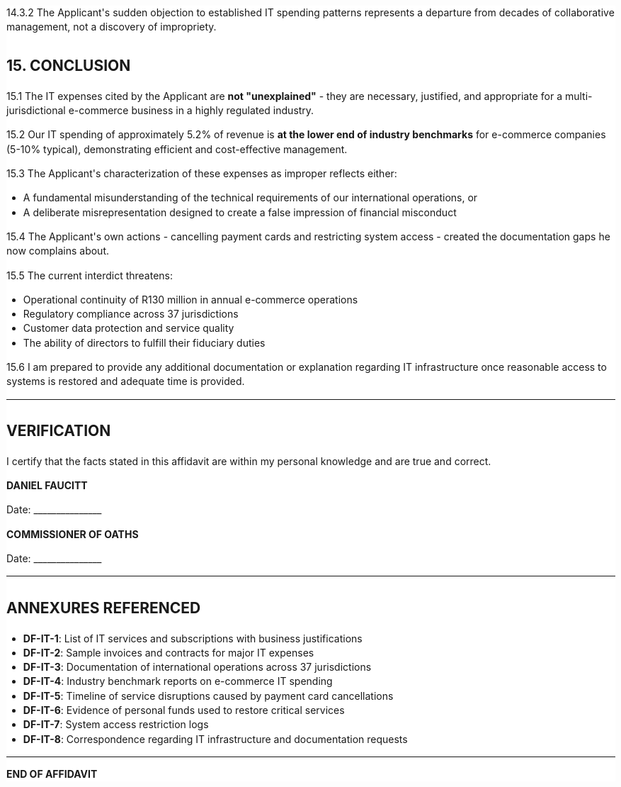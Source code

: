 14.3.2 The Applicant's sudden objection to established IT spending patterns represents a departure from decades of collaborative management, not a discovery of impropriety.

## 15. CONCLUSION

15.1 The IT expenses cited by the Applicant are **not "unexplained"** - they are necessary, justified, and appropriate for a multi-jurisdictional e-commerce business in a highly regulated industry.

15.2 Our IT spending of approximately 5.2% of revenue is **at the lower end of industry benchmarks** for e-commerce companies (5-10% typical), demonstrating efficient and cost-effective management.

15.3 The Applicant's characterization of these expenses as improper reflects either:
   - A fundamental misunderstanding of the technical requirements of our international operations, or
   - A deliberate misrepresentation designed to create a false impression of financial misconduct

15.4 The Applicant's own actions - cancelling payment cards and restricting system access - created the documentation gaps he now complains about.

15.5 The current interdict threatens:
   - Operational continuity of R130 million in annual e-commerce operations
   - Regulatory compliance across 37 jurisdictions
   - Customer data protection and service quality
   - The ability of directors to fulfill their fiduciary duties

15.6 I am prepared to provide any additional documentation or explanation regarding IT infrastructure once reasonable access to systems is restored and adequate time is provided.

---

## VERIFICATION

I certify that the facts stated in this affidavit are within my personal knowledge and are true and correct.

**DANIEL FAUCITT**

Date: _______________

**COMMISSIONER OF OATHS**

Date: _______________

---

## ANNEXURES REFERENCED

- **DF-IT-1**: List of IT services and subscriptions with business justifications
- **DF-IT-2**: Sample invoices and contracts for major IT expenses
- **DF-IT-3**: Documentation of international operations across 37 jurisdictions
- **DF-IT-4**: Industry benchmark reports on e-commerce IT spending
- **DF-IT-5**: Timeline of service disruptions caused by payment card cancellations
- **DF-IT-6**: Evidence of personal funds used to restore critical services
- **DF-IT-7**: System access restriction logs
- **DF-IT-8**: Correspondence regarding IT infrastructure and documentation requests

---

**END OF AFFIDAVIT**
